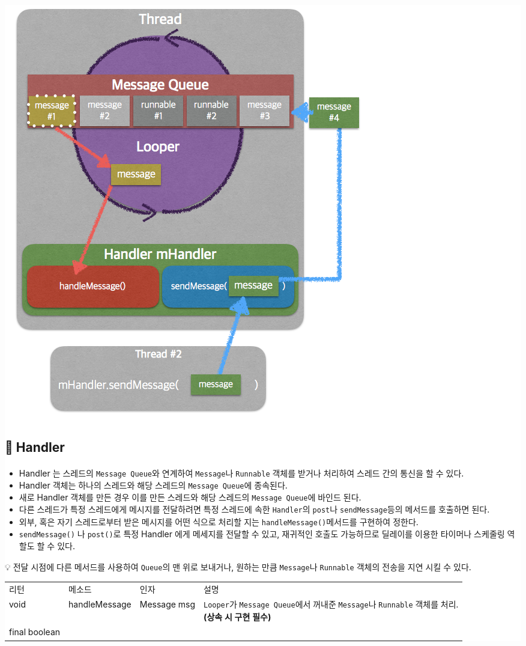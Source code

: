   ![thread_img_2.png](https://github.com/k-ye0415/AndroidEdition/blob/01661a7148fa349c7a069c781344960f05144165/Android_default/Android_image/thread_img_2.png)

## 📌 Handler
- Handler 는 스레드의 `Message Queue`와 연계하여 `Message`나 `Runnable` 객체를 받거나 처리하여 스레드 간의 통신을 할 수 있다.
- Handler 객체는 하나의 스레드와 해당 스레드의 `Message Queue`에 종속된다.
- 새로 Handler 객체를 만든 경우 이를 만든 스레드와 해당 스레드의 `Message Queue`에 바인드 된다.
- 다른 스레드가 특정 스레드에게 메시지를 전달하려면  특정 스레드에 속한 `Handler`의 `post`나 `sendMessage`등의 메서드를 호출하면 된다.
- 외부, 혹은 자기 스레드로부터 받은 메시지를 어떤 식으로 처리할 지는 `handleMessage()`메서드를 구현하여 정한다.
- `sendMessage()` 나 `post()`로 특정 Handler 에게 메세지를 전달할 수 있고, 재귀적인 호출도 가능하므로 딜레이를 이용한 타이머나 스케줄링 역할도 할 수 있다.

💡 전달 시점에 다른 메서드를 사용하여 `Queue`의 맨 위로 보내거나, 원하는 만큼 `Message`나 `Runnable` 객체의 전송을 지연 시킬 수 있다.
<table>
<tr>
<td>리턴</td>
<td>메소드</td>
<td>인자</td>
<td>설명</td>
</tr>
<tr>
<td>void</td>
<td>handleMessage</td>
<td>Message msg</td>
<td><code>Looper</code>가 <code>Message Queue</code>에서 꺼내준 <code>Message</code>나 <code>Runnable</code> 객체를 처리.
<br><strong>(상속 시 구현 필수)</strong></td>
</tr>
<tr>
<td>final boolean</td>